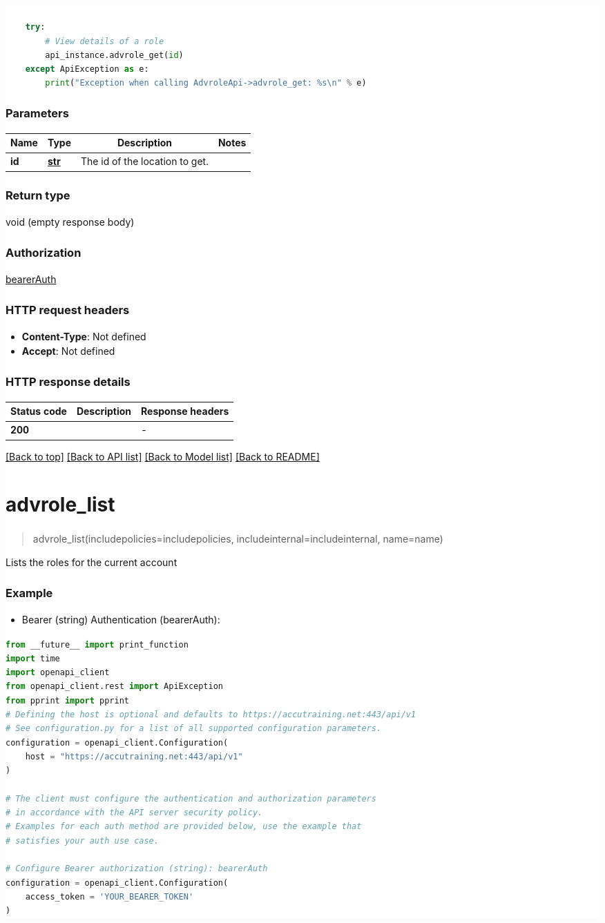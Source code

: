 ```python

    try:
        # View details of a role
        api_instance.advrole_get(id)
    except ApiException as e:
        print("Exception when calling AdvroleApi->advrole_get: %s\n" % e)
```

### Parameters

Name | Type | Description  | Notes
------------- | ------------- | ------------- | -------------
 **id** | [**str**](.md)| The id of the location to get. | 

### Return type

void (empty response body)

### Authorization

[bearerAuth](../README.md#bearerAuth)

### HTTP request headers

 - **Content-Type**: Not defined
 - **Accept**: Not defined

### HTTP response details
| Status code | Description | Response headers |
|-------------|-------------|------------------|
**200** |  |  -  |

[[Back to top]](#) [[Back to API list]](../README.md#documentation-for-api-endpoints) [[Back to Model list]](../README.md#documentation-for-models) [[Back to README]](../README.md)

# **advrole_list**
> advrole_list(includepolicies=includepolicies, includeinternal=includeinternal, name=name)

Lists the roles for the current account

### Example

* Bearer (string) Authentication (bearerAuth):
```python
from __future__ import print_function
import time
import openapi_client
from openapi_client.rest import ApiException
from pprint import pprint
# Defining the host is optional and defaults to https://accutraining.net:443/api/v1
# See configuration.py for a list of all supported configuration parameters.
configuration = openapi_client.Configuration(
    host = "https://accutraining.net:443/api/v1"
)

# The client must configure the authentication and authorization parameters
# in accordance with the API server security policy.
# Examples for each auth method are provided below, use the example that
# satisfies your auth use case.

# Configure Bearer authorization (string): bearerAuth
configuration = openapi_client.Configuration(
    access_token = 'YOUR_BEARER_TOKEN'
)
```